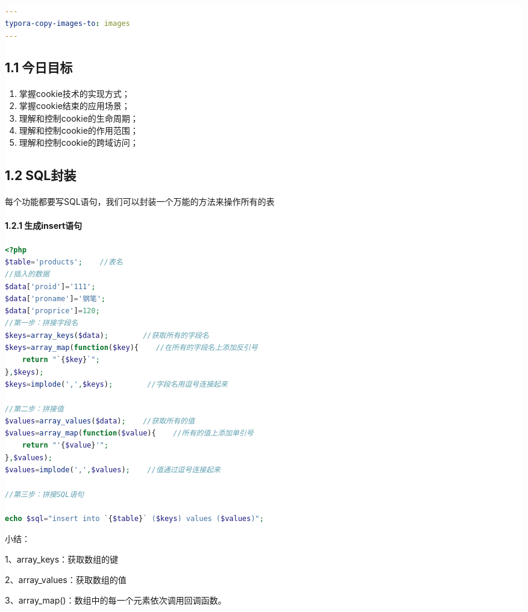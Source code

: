```yaml
---
typora-copy-images-to: images
---
```


## 1.1  今日目标

1. 掌握cookie技术的实现方式；
2. 掌握cookie结束的应用场景；
3. 理解和控制cookie的生命周期；
4. 理解和控制cookie的作用范围；
5. 理解和控制cookie的跨域访问；

## 1.2  SQL封装

每个功能都要写SQL语句，我们可以封装一个万能的方法来操作所有的表

#### 1.2.1  生成insert语句

```php
<?php
$table='products';    //表名
//插入的数据
$data['proid']='111';
$data['proname']='钢笔';
$data['proprice']=120;
//第一步：拼接字段名
$keys=array_keys($data);        //获取所有的字段名
$keys=array_map(function($key){    //在所有的字段名上添加反引号
    return "`{$key}`";
},$keys);
$keys=implode(',',$keys);        //字段名用逗号连接起来

//第二步：拼接值
$values=array_values($data);    //获取所有的值
$values=array_map(function($value){    //所有的值上添加单引号
    return "'{$value}'";
},$values);
$values=implode(',',$values);    //值通过逗号连接起来

//第三步：拼接SQL语句

echo $sql="insert into `{$table}` ($keys) values ($values)";
```

小结：

1、array_keys：获取数组的键

2、array_values：获取数组的值

3、array_map()：数组中的每一个元素依次调用回调函数。
